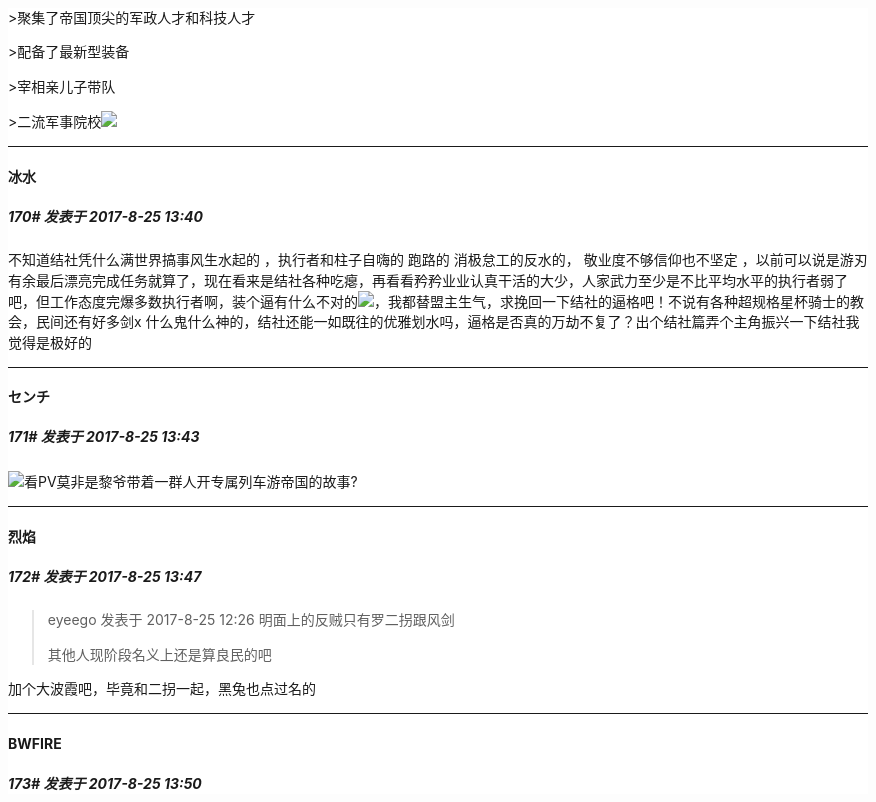 &gt;聚集了帝国顶尖的军政人才和科技人才

&gt;配备了最新型装备

&gt;宰相亲儿子带队

&gt;二流军事院校<img src="https://static.saraba1st.com/image/smiley/face2017/049.png" referrerpolicy="no-referrer">








-----

####  冰水  
##### 170#       发表于 2017-8-25 13:40




不知道结社凭什么满世界搞事风生水起的 ，执行者和柱子自嗨的 跑路的 消极怠工的反水的， 敬业度不够信仰也不坚定 ，以前可以说是游刃有余最后漂亮完成任务就算了，现在看来是结社各种吃瘪，再看看矜矜业业认真干活的大少，人家武力至少是不比平均水平的执行者弱了吧，但工作态度完爆多数执行者啊，装个逼有什么不对的<img src="https://static.saraba1st.com/image/smiley/face2017/145.png" referrerpolicy="no-referrer">，我都替盟主生气，求挽回一下结社的逼格吧！不说有各种超规格星杯骑士的教会，民间还有好多剑x 什么鬼什么神的，结社还能一如既往的优雅划水吗，逼格是否真的万劫不复了？出个结社篇弄个主角振兴一下结社我觉得是极好的







-----

####  センチ  
##### 171#       发表于 2017-8-25 13:43



<img src="https://static.saraba1st.com/image/smiley/face2017/048.png" referrerpolicy="no-referrer">看PV莫非是黎爷带着一群人开专属列车游帝国的故事?







-----

####  烈焰  
##### 172#       发表于 2017-8-25 13:47



<blockquote>eyeego 发表于 2017-8-25 12:26
明面上的反贼只有罗二拐跟风剑

其他人现阶段名义上还是算良民的吧</blockquote>
加个大波霞吧，毕竟和二拐一起，黑兔也点过名的







-----

####  BWFIRE  
##### 173#       发表于 2017-8-25 13:50
